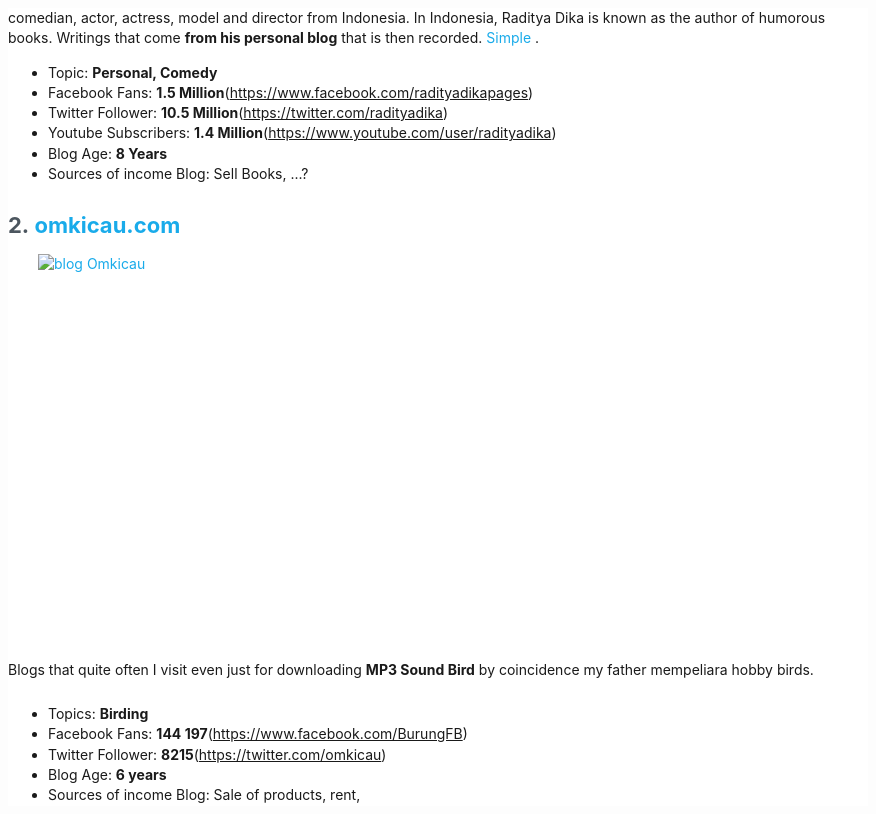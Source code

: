 comedian, actor, actress, model and director from Indonesia.</span>&nbsp;<span class="notranslate" style="box-sizing: border-box;">In Indonesia, Raditya Dika is known as the author of humorous books.</span>&nbsp;<span class="notranslate" style="box-sizing: border-box;">Writings that come&nbsp;<span style="box-sizing: border-box; font-weight: 700;">from his personal blog</span>&nbsp;that is then recorded.</span>&nbsp;<span class="notranslate" style="box-sizing: border-box;"><a href="https://translate.googleusercontent.com/translate_c?depth=1&amp;nv=1&amp;rurl=translate.google.com&amp;sl=id&amp;sp=nmt4&amp;tl=en&amp;u=https://id.wikipedia.org/wiki/Raditya_Dika&amp;usg=ALkJrhhn5TwCIoXkXJgU4E9f3N_Mhwm1uQ" style="-webkit-transition: all 0.1s ease-in-out; background-attachment: initial; background-clip: initial; background-image: initial; background-origin: initial; background-position: 0px 0px; background-repeat: initial; background-size: initial; box-sizing: border-box; color: #19abea; text-decoration: none; transition: all 0.1s ease-in-out;" rel="noopener noreferer nofollow">Simple</a>&nbsp;.</span></div><ul style="box-sizing: border-box; margin: 0px 0px 28px 40px; padding: 0px;"><li style="box-sizing: border-box; list-style-type: disc;"><span class="notranslate" style="box-sizing: border-box;">Topic:&nbsp;<span style="box-sizing: border-box; font-weight: 700;">Personal, Comedy</span></span></li><li style="box-sizing: border-box; list-style-type: disc;"><span class="notranslate" style="box-sizing: border-box;">Facebook Fans:&nbsp;<span style="box-sizing: border-box; font-weight: 700;">1.5 Million</span>(https://www.facebook.com/radityadikapages)</span></li><li style="box-sizing: border-box; list-style-type: disc;"><span class="notranslate" style="box-sizing: border-box;">Twitter Follower:&nbsp;<span style="box-sizing: border-box; font-weight: 700;">10.5 Million</span>(https://twitter.com/radityadika)</span></li><li style="box-sizing: border-box; list-style-type: disc;"><span class="notranslate" style="box-sizing: border-box;">Youtube Subscribers:&nbsp;<span style="box-sizing: border-box; font-weight: 700;">1.4 Million</span>(https://www.youtube.com/user/radityadika)</span></li><li style="box-sizing: border-box; list-style-type: disc;"><span class="notranslate" style="box-sizing: border-box;">Blog Age:&nbsp;<span style="box-sizing: border-box; font-weight: 700;">8 Years</span></span></li><li style="box-sizing: border-box; list-style-type: disc;"><span class="notranslate" style="box-sizing: border-box;">Sources of income Blog: Sell Books, ...?</span></li></ul><h3 style="box-sizing: border-box; color: #4c565f; font-size: 22px; line-height: 1.2; margin: 0px 0px 15px;"><span class="notranslate" style="box-sizing: border-box;">2.&nbsp;<a href="https://translate.googleusercontent.com/translate_c?depth=1&amp;nv=1&amp;rurl=translate.google.com&amp;sl=id&amp;sp=nmt4&amp;tl=en&amp;u=http://omkicau.com/artikel-lengkap/&amp;usg=ALkJrhgyokldEXm3gvczUsvUoZtdExd2Xg" rel="noopener noreferer nofollow" style="-webkit-transition: all 0.1s ease-in-out; background-attachment: initial; background-clip: initial; background-image: initial; background-origin: initial; background-position: 0px 0px; background-repeat: initial; background-size: initial; box-sizing: border-box; color: #19abea; text-decoration: none; transition: all 0.1s ease-in-out;">omkicau.com</a></span></h3><div style="box-sizing: border-box; margin-bottom: 24px; padding: 0px;"><a href="http://sugeng.id/blog/wp-content/uploads/2015/06/Blog-Omkicau.png" style="-webkit-transition: all 0.1s ease-in-out; background-attachment: initial; background-clip: initial; background-image: initial; background-origin: initial; background-position: 0px 0px; background-repeat: initial; background-size: initial; box-sizing: border-box; color: #19abea; text-decoration: none; transition: all 0.1s ease-in-out;" rel="noopener noreferer nofollow"><img alt="blog Omkicau" class="aligncenter wp-image-6381 size-large" src="http://sugeng.id/blog/wp-content/uploads/2015/06/Blog-Omkicau-800x382.png" height="382" sizes="(max-width: 800px) 100vw, 800px" style="border: 0px; box-sizing: border-box; display: block; height: auto; margin: 0px auto 20px; max-width: 100%;" width="800"></a></div><div style="box-sizing: border-box; margin-bottom: 24px; padding: 0px;"><span class="notranslate" style="box-sizing: border-box;">Blogs that quite often I visit even just for downloading&nbsp;<span style="box-sizing: border-box; font-weight: 700;">MP3 Sound Bird</span>&nbsp;by coincidence my father mempeliara hobby birds.</span></div><ul style="box-sizing: border-box; margin: 0px 0px 28px 40px; padding: 0px;"><li style="box-sizing: border-box; list-style-type: disc;"><span class="notranslate" style="box-sizing: border-box;">Topics:&nbsp;<span style="box-sizing: border-box; font-weight: 700;">Birding</span></span></li><li style="box-sizing: border-box; list-style-type: disc;"><span class="notranslate" style="box-sizing: border-box;">Facebook Fans:&nbsp;<span style="box-sizing: border-box; font-weight: 700;">144 197</span>(https://www.facebook.com/BurungFB)</span></li><li style="box-sizing: border-box; list-style-type: disc;"><span class="notranslate" style="box-sizing: border-box;">Twitter Follower:&nbsp;<span style="box-sizing: border-box; font-weight: 700;">8215</span>(https://twitter.com/omkicau)</span></li><li style="box-sizing: border-box; list-style-type: disc;"><span class="notranslate" style="box-sizing: border-box;">Blog Age:&nbsp;<span style="box-sizing: border-box; font-weight: 700;">6 years</span></span></li><li style="box-sizing: border-box; list-style-type: disc;"><span class="notranslate" style="box-sizing: border-box;">Sources of income Blog: Sale of products, rent,